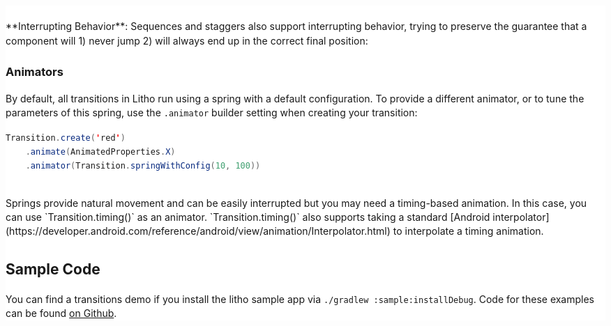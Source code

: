 <br />
**Interrupting Behavior**: Sequences and staggers also support interrupting behavior, trying to preserve the guarantee that a component will 1) never jump 2) will always end up in the correct final position:

<br />
<video loop autoplay class="video" style="width: 600px; height: 100%;">
  <source type="video/mp4" src="/static/videos/stagger_interrupt.mov"></source>
  <p>Your browser does not support the video element.</p>
</video>

### Animators

By default, all transitions in Litho run using a spring with a default configuration. To provide a different animator, or to tune the parameters of this spring, use the `.animator` builder setting when creating your transition:

```java
Transition.create('red')
    .animate(AnimatedProperties.X)
    .animator(Transition.springWithConfig(10, 100))
```

<br />
Springs provide natural movement and can be easily interrupted but you may need a timing-based animation. In this case, you can use `Transition.timing()` as an animator. `Transition.timing()` also supports taking a standard [Android interpolator](https://developer.android.com/reference/android/view/animation/Interpolator.html) to interpolate a timing animation.

## Sample Code

You can find a transitions demo if you install the litho sample app via `./gradlew :sample:installDebug`. Code for these examples can be found [on Github](https://github.com/facebook/litho/tree/master/sample/src/main/java/com/facebook/samples/litho/animations).
